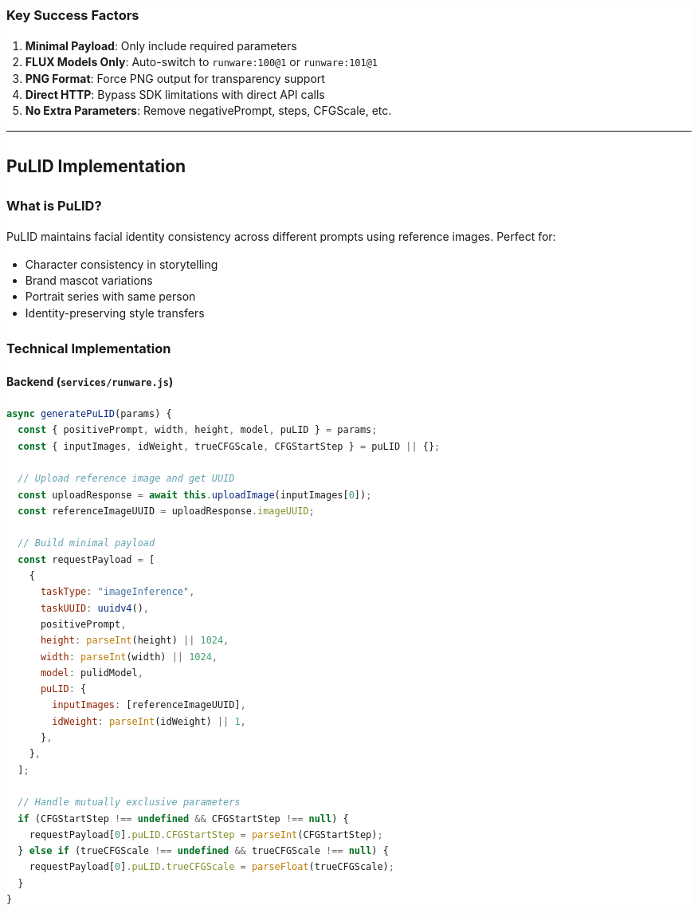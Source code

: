 ### Key Success Factors

1. **Minimal Payload**: Only include required parameters
2. **FLUX Models Only**: Auto-switch to `runware:100@1` or `runware:101@1`
3. **PNG Format**: Force PNG output for transparency support
4. **Direct HTTP**: Bypass SDK limitations with direct API calls
5. **No Extra Parameters**: Remove negativePrompt, steps, CFGScale, etc.

---

## PuLID Implementation

### What is PuLID?

PuLID maintains facial identity consistency across different prompts using reference images. Perfect for:

- Character consistency in storytelling
- Brand mascot variations
- Portrait series with same person
- Identity-preserving style transfers

### Technical Implementation

#### Backend (`services/runware.js`)

```javascript
async generatePuLID(params) {
  const { positivePrompt, width, height, model, puLID } = params;
  const { inputImages, idWeight, trueCFGScale, CFGStartStep } = puLID || {};

  // Upload reference image and get UUID
  const uploadResponse = await this.uploadImage(inputImages[0]);
  const referenceImageUUID = uploadResponse.imageUUID;

  // Build minimal payload
  const requestPayload = [
    {
      taskType: "imageInference",
      taskUUID: uuidv4(),
      positivePrompt,
      height: parseInt(height) || 1024,
      width: parseInt(width) || 1024,
      model: pulidModel,
      puLID: {
        inputImages: [referenceImageUUID],
        idWeight: parseInt(idWeight) || 1,
      },
    },
  ];

  // Handle mutually exclusive parameters
  if (CFGStartStep !== undefined && CFGStartStep !== null) {
    requestPayload[0].puLID.CFGStartStep = parseInt(CFGStartStep);
  } else if (trueCFGScale !== undefined && trueCFGScale !== null) {
    requestPayload[0].puLID.trueCFGScale = parseFloat(trueCFGScale);
  }
}
```
